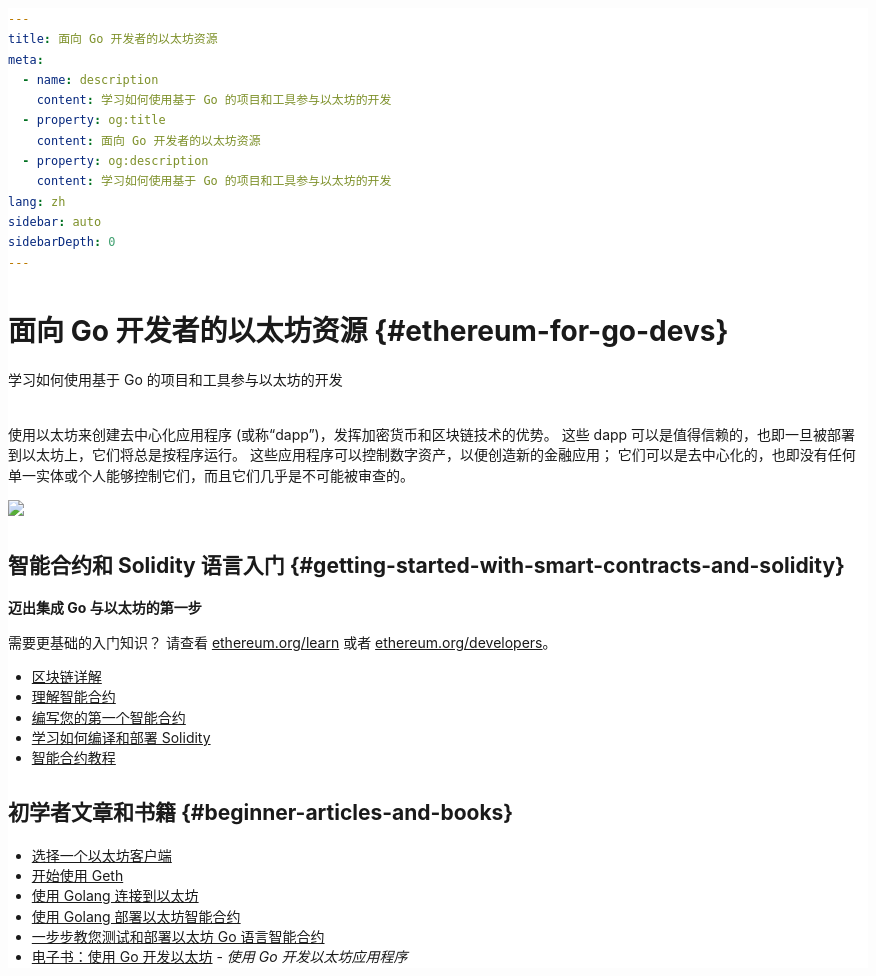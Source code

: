 ```yaml
---
title: 面向 Go 开发者的以太坊资源
meta:
  - name: description
    content: 学习如何使用基于 Go 的项目和工具参与以太坊的开发
  - property: og:title
    content: 面向 Go 开发者的以太坊资源
  - property: og:description
    content: 学习如何使用基于 Go 的项目和工具参与以太坊的开发
lang: zh
sidebar: auto
sidebarDepth: 0
---
```


# 面向 Go 开发者的以太坊资源 {#ethereum-for-go-devs}

<div class="featured">学习如何使用基于 Go 的项目和工具参与以太坊的开发</div><br>

使用以太坊来创建去中心化应用程序 (或称“dapp”)，发挥加密货币和区块链技术的优势。 这些 dapp 可以是值得信赖的，也即一旦被部署到以太坊上，它们将总是按程序运行。 这些应用程序可以控制数字资产，以便创造新的金融应用； 它们可以是去中心化的，也即没有任何单一实体或个人能够控制它们，而且它们几乎是不可能被审查的。

<img src="https://i.imgur.com/MFg8Nop.png" width="100%" />

## 智能合约和 Solidity 语言入门 {#getting-started-with-smart-contracts-and-solidity}

**迈出集成 Go 与以太坊的第一步**

需要更基础的入门知识？ 请查看 [ethereum.org/learn](/zh/learn/) 或者 [ethereum.org/developers](/zh/developers/)。

- [区块链详解](https://kauri.io/article/d55684513211466da7f8cc03987607d5/blockchain-explained)
- [理解智能合约](https://kauri.io/article/e4f66c6079e74a4a9b532148d3158188/ethereum-101-part-5-the-smart-contract)
- [编写您的第一个智能合约](https://kauri.io/article/124b7db1d0cf4f47b414f8b13c9d66e2/remix-ide-your-first-smart-contract)
- [学习如何编译和部署 Solidity](https://kauri.io/article/973c5f54c4434bb1b0160cff8c695369/understanding-smart-contract-compilation-and-deployment)
- [智能合约教程](https://github.com/ethereum/go-ethereum/wiki/Contract-Tutorial)

## 初学者文章和书籍 {#beginner-articles-and-books}

- [选择一个以太坊客户端](https://www.trufflesuite.com/docs/truffle/reference/choosing-an-ethereum-client)
- [开始使用 Geth](https://medium.com/@tzhenghao/getting-started-with-geth-c1a30b8d6458)
- [使用 Golang 连接到以太坊](https://www.youtube.com/watch?v=-7uChuO_VzM)
- [使用 Golang 部署以太坊智能合约](https://www.youtube.com/watch?v=pytGqQmDslE)
- [一步步教您测试和部署以太坊 Go 语言智能合约](https://hackernoon.com/a-step-by-step-guide-to-testing-and-deploying-ethereum-smart-contracts-in-go-9fc34b178d78)
- [电子书：使用 Go 开发以太坊](https://goethereumbook.org/) - _使用 Go 开发以太坊应用程序_
